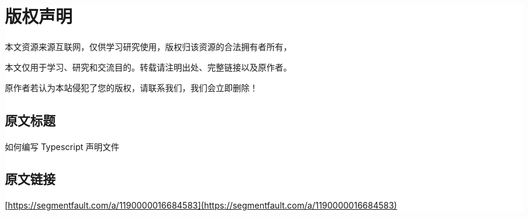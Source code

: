 # 版权声明
本文资源来源互联网，仅供学习研究使用，版权归该资源的合法拥有者所有，

本文仅用于学习、研究和交流目的。转载请注明出处、完整链接以及原作者。 

原作者若认为本站侵犯了您的版权，请联系我们，我们会立即删除！

## 原文标题
如何编写 Typescript 声明文件

## 原文链接
[https://segmentfault.com/a/1190000016684583](https://segmentfault.com/a/1190000016684583)

